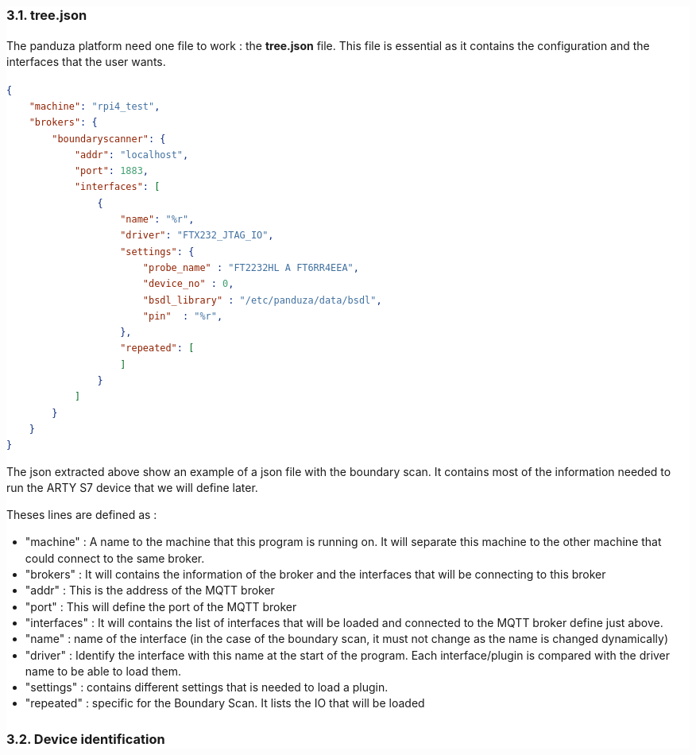 ### 3.1. tree.json

The panduza platform need one file to work : the **tree.json** file. This file is essential as it contains the configuration and the interfaces that the user wants.

```json
{
    "machine": "rpi4_test",
    "brokers": {
        "boundaryscanner": {
            "addr": "localhost",
            "port": 1883,
            "interfaces": [
                {
                    "name": "%r",
                    "driver": "FTX232_JTAG_IO",
                    "settings": {
                        "probe_name" : "FT2232HL A FT6RR4EEA",
                        "device_no" : 0,
                        "bsdl_library" : "/etc/panduza/data/bsdl",
                        "pin"  : "%r",
                    },
                    "repeated": [
                    ]
                }
            ]
        }
    }
}
```

The json extracted above show an example of a json file with the boundary scan. It contains most of the information needed to run the ARTY S7 device that we will define later.

Theses lines are defined as :

- "machine" : A name to the machine that this program is running on. It will separate this machine to the other machine that could connect to the same broker.
- "brokers" : It will contains the information of the broker and the interfaces that will be connecting to this broker
- "addr" : This is the address of the MQTT broker
- "port" : This will define the port of the MQTT broker
- "interfaces" : It will contains the list of interfaces that will be loaded and connected to the MQTT broker define just above.
- "name" : name of the interface (in the case of the boundary scan, it must not change as the name is changed dynamically)
- "driver" : Identify the interface with this name at the start of the program. Each interface/plugin is compared with the driver name to be able to load them.
- "settings" : contains different settings that is needed to load a plugin.
- "repeated" : specific for the Boundary Scan. It lists the IO that will be loaded

### 3.2. Device identification
